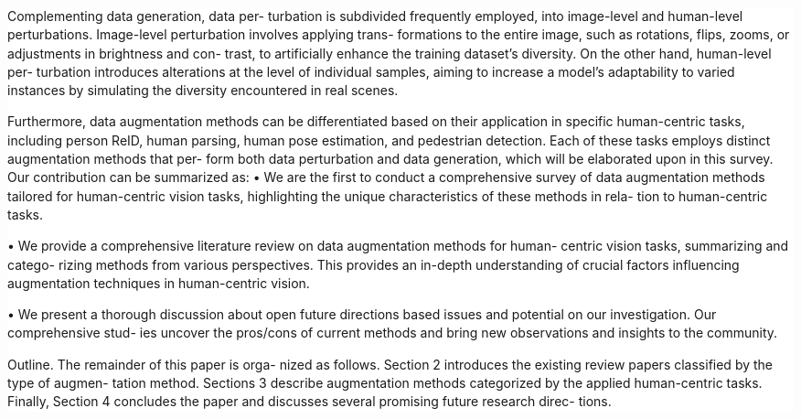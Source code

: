 Complementing data generation, data per-
turbation is
subdivided
frequently employed,
into image-level and human-level perturbations.
Image-level perturbation involves applying trans-
formations to the entire image, such as rotations,
flips, zooms, or adjustments in brightness and con-
trast, to artificially enhance the training dataset’s
diversity. On the other hand, human-level per-
turbation introduces alterations at the level of
individual samples, aiming to increase a model’s
adaptability to varied instances by simulating the
diversity encountered in real scenes.

Furthermore, data augmentation methods can
be differentiated based on their application in
specific human-centric tasks,
including person
ReID, human parsing, human pose estimation,
and pedestrian detection. Each of these tasks
employs distinct augmentation methods that per-
form both data perturbation and data generation,
which will be elaborated upon in this survey.
Our contribution can be summarized as:
• We are the first to conduct a comprehensive
survey of data augmentation methods tailored
for human-centric vision tasks, highlighting the
unique characteristics of these methods in rela-
tion to human-centric tasks.

• We provide a comprehensive literature review
on data augmentation methods for human-
centric vision tasks, summarizing and catego-
rizing methods from various perspectives. This
provides an in-depth understanding of crucial
factors influencing augmentation techniques in
human-centric vision.

• We present a thorough discussion about open
future directions based
issues and potential
on our investigation. Our comprehensive stud-
ies uncover the pros/cons of current methods
and bring new observations and insights to the
community.

Outline. The remainder of this paper is orga-
nized as follows. Section 2 introduces the existing
review papers classified by the type of augmen-
tation method. Sections 3 describe augmentation
methods categorized by the applied human-centric
tasks. Finally, Section 4 concludes the paper and
discusses several promising future research direc-
tions.

